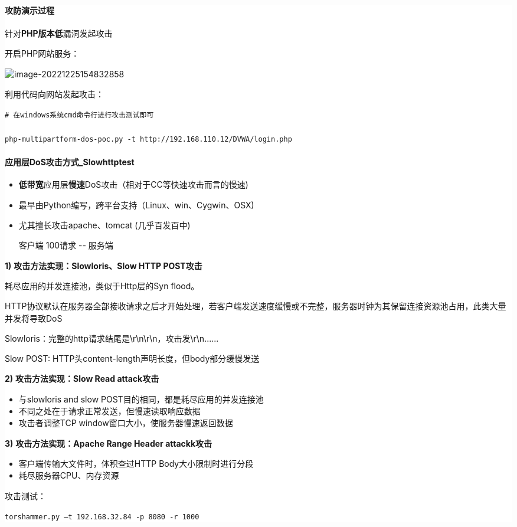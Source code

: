  

#### 攻防演示过程

针对**PHP版本低**漏洞发起攻击

开启PHP网站服务：

 ![image-20221225154832858](https://img.gyxnb.top/img/image-20221225154832858.png)

利用代码向网站发起攻击：

```
# 在windows系统cmd命令行进行攻击测试即可

php-multipartform-dos-poc.py -t http://192.168.110.12/DVWA/login.php
```

 

#### 应用层DoS攻击方式_Slowhttptest

- **低带宽**应用层**慢速**DoS攻击（相对于CC等快速攻击而言的慢速) 

- 最早由Python编写，跨平台支持（Linux、win、Cygwin、OSX) 

- 尤其擅长攻击apache、tomcat (几乎百发百中)

  客户端 100请求 --  服务端  

 

**1)**   **攻击方法实现：Slowloris、Slow HTTP POST攻击**

耗尽应用的并发连接池，类似于Http层的Syn flood。

HTTP协议默认在服务器全部接收请求之后才开始处理，若客户端发送速度缓慢或不完整，服务器时钟为其保留连接资源池占用，此类大量并发将导致DoS

Slowloris：完整的http请求结尾是\r\n\r\n，攻击发\r\n......   

Slow POST: HTTP头content-length声明长度，但body部分缓慢发送

 

**2)**   **攻击方法实现：Slow Read attack攻击**

- 与slowloris and slow POST目的相同，都是耗尽应用的并发连接池 
- 不同之处在于请求正常发送，但慢速读取响应数据 
-  攻击者调整TCP window窗口大小，使服务器慢速返回数据

 

**3)**   **攻击方法实现：Apache Range Header attackk攻击**

- 客户端传输大文件时，体积查过HTTP Body大小限制时进行分段 
- 耗尽服务器CPU、内存资源

 

攻击测试：

```
torshammer.py –t 192.168.32.84 -p 8080 -r 1000
```

 